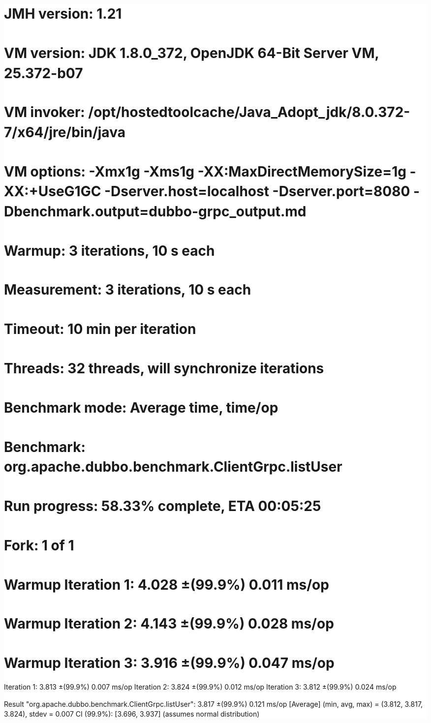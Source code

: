 
# JMH version: 1.21
# VM version: JDK 1.8.0_372, OpenJDK 64-Bit Server VM, 25.372-b07
# VM invoker: /opt/hostedtoolcache/Java_Adopt_jdk/8.0.372-7/x64/jre/bin/java
# VM options: -Xmx1g -Xms1g -XX:MaxDirectMemorySize=1g -XX:+UseG1GC -Dserver.host=localhost -Dserver.port=8080 -Dbenchmark.output=dubbo-grpc_output.md
# Warmup: 3 iterations, 10 s each
# Measurement: 3 iterations, 10 s each
# Timeout: 10 min per iteration
# Threads: 32 threads, will synchronize iterations
# Benchmark mode: Average time, time/op
# Benchmark: org.apache.dubbo.benchmark.ClientGrpc.listUser

# Run progress: 58.33% complete, ETA 00:05:25
# Fork: 1 of 1
# Warmup Iteration   1: 4.028 ±(99.9%) 0.011 ms/op
# Warmup Iteration   2: 4.143 ±(99.9%) 0.028 ms/op
# Warmup Iteration   3: 3.916 ±(99.9%) 0.047 ms/op
Iteration   1: 3.813 ±(99.9%) 0.007 ms/op
Iteration   2: 3.824 ±(99.9%) 0.012 ms/op
Iteration   3: 3.812 ±(99.9%) 0.024 ms/op


Result "org.apache.dubbo.benchmark.ClientGrpc.listUser":
  3.817 ±(99.9%) 0.121 ms/op [Average]
  (min, avg, max) = (3.812, 3.817, 3.824), stdev = 0.007
  CI (99.9%): [3.696, 3.937] (assumes normal distribution)

